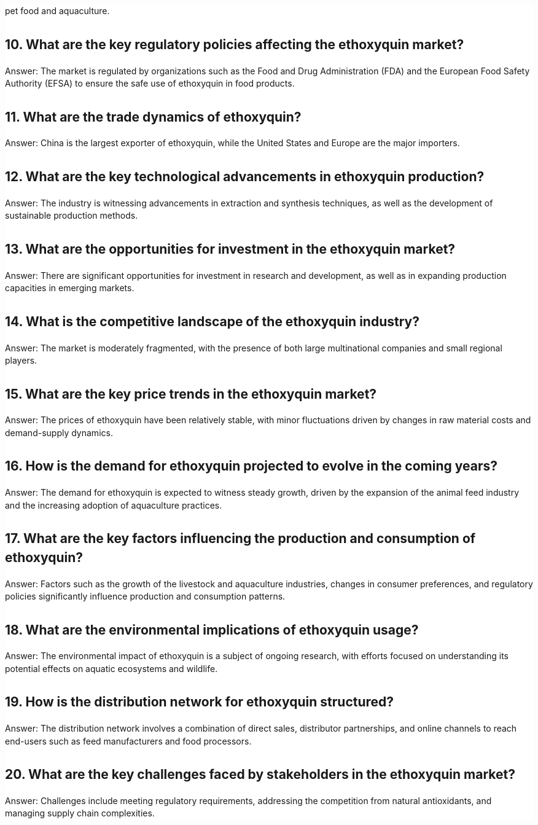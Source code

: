 pet food and aquaculture.</p><h2>10. What are the key regulatory policies affecting the ethoxyquin market?</h2><p>Answer: The market is regulated by organizations such as the Food and Drug Administration (FDA) and the European Food Safety Authority (EFSA) to ensure the safe use of ethoxyquin in food products.</p><h2>11. What are the trade dynamics of ethoxyquin?</h2><p>Answer: China is the largest exporter of ethoxyquin, while the United States and Europe are the major importers.</p><h2>12. What are the key technological advancements in ethoxyquin production?</h2><p>Answer: The industry is witnessing advancements in extraction and synthesis techniques, as well as the development of sustainable production methods.</p><h2>13. What are the opportunities for investment in the ethoxyquin market?</h2><p>Answer: There are significant opportunities for investment in research and development, as well as in expanding production capacities in emerging markets.</p><h2>14. What is the competitive landscape of the ethoxyquin industry?</h2><p>Answer: The market is moderately fragmented, with the presence of both large multinational companies and small regional players.</p><h2>15. What are the key price trends in the ethoxyquin market?</h2><p>Answer: The prices of ethoxyquin have been relatively stable, with minor fluctuations driven by changes in raw material costs and demand-supply dynamics.</p><h2>16. How is the demand for ethoxyquin projected to evolve in the coming years?</h2><p>Answer: The demand for ethoxyquin is expected to witness steady growth, driven by the expansion of the animal feed industry and the increasing adoption of aquaculture practices.</p><h2>17. What are the key factors influencing the production and consumption of ethoxyquin?</h2><p>Answer: Factors such as the growth of the livestock and aquaculture industries, changes in consumer preferences, and regulatory policies significantly influence production and consumption patterns.</p><h2>18. What are the environmental implications of ethoxyquin usage?</h2><p>Answer: The environmental impact of ethoxyquin is a subject of ongoing research, with efforts focused on understanding its potential effects on aquatic ecosystems and wildlife.</p><h2>19. How is the distribution network for ethoxyquin structured?</h2><p>Answer: The distribution network involves a combination of direct sales, distributor partnerships, and online channels to reach end-users such as feed manufacturers and food processors.</p><h2>20. What are the key challenges faced by stakeholders in the ethoxyquin market?</h2><p>Answer: Challenges include meeting regulatory requirements, addressing the competition from natural antioxidants, and managing supply chain complexities.</p></body></html></strong></p>
